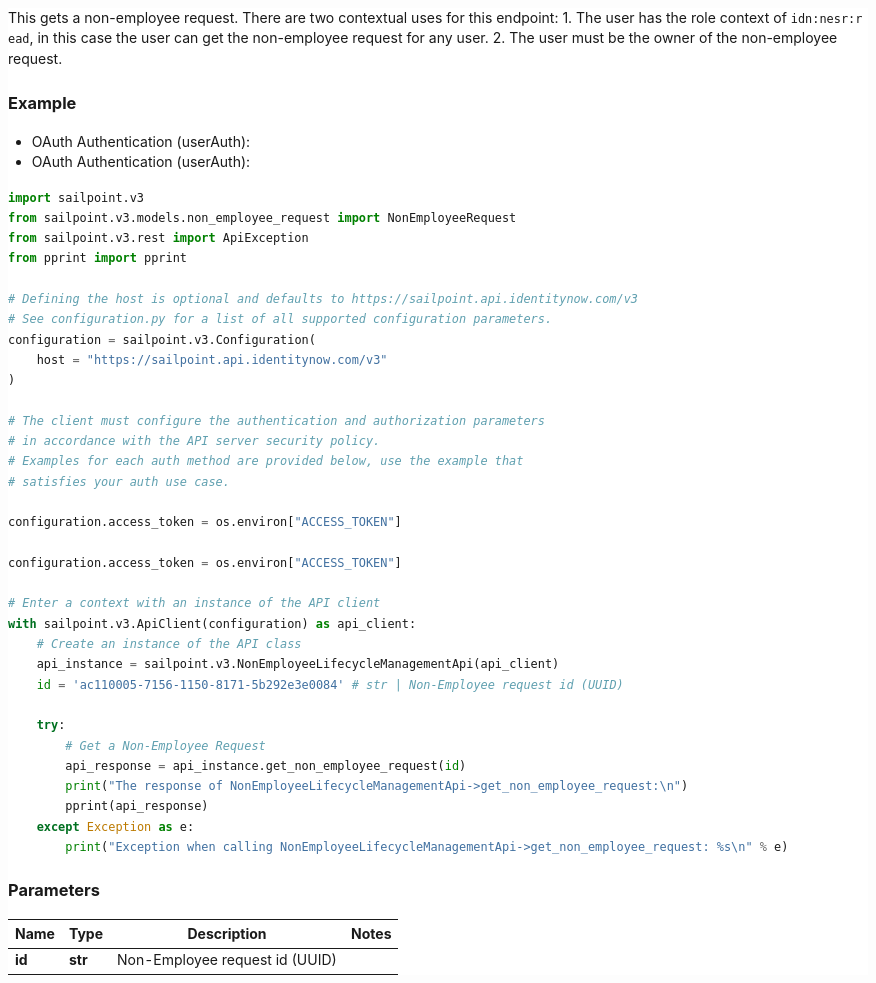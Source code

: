 This gets a non-employee request. There are two contextual uses for this endpoint:   1. The user has the role context of `idn:nesr:read`, in this case the user can get the non-employee request for any user.   2. The user must be the owner of the non-employee request.

### Example

* OAuth Authentication (userAuth):
* OAuth Authentication (userAuth):

```python
import sailpoint.v3
from sailpoint.v3.models.non_employee_request import NonEmployeeRequest
from sailpoint.v3.rest import ApiException
from pprint import pprint

# Defining the host is optional and defaults to https://sailpoint.api.identitynow.com/v3
# See configuration.py for a list of all supported configuration parameters.
configuration = sailpoint.v3.Configuration(
    host = "https://sailpoint.api.identitynow.com/v3"
)

# The client must configure the authentication and authorization parameters
# in accordance with the API server security policy.
# Examples for each auth method are provided below, use the example that
# satisfies your auth use case.

configuration.access_token = os.environ["ACCESS_TOKEN"]

configuration.access_token = os.environ["ACCESS_TOKEN"]

# Enter a context with an instance of the API client
with sailpoint.v3.ApiClient(configuration) as api_client:
    # Create an instance of the API class
    api_instance = sailpoint.v3.NonEmployeeLifecycleManagementApi(api_client)
    id = 'ac110005-7156-1150-8171-5b292e3e0084' # str | Non-Employee request id (UUID)

    try:
        # Get a Non-Employee Request
        api_response = api_instance.get_non_employee_request(id)
        print("The response of NonEmployeeLifecycleManagementApi->get_non_employee_request:\n")
        pprint(api_response)
    except Exception as e:
        print("Exception when calling NonEmployeeLifecycleManagementApi->get_non_employee_request: %s\n" % e)
```



### Parameters


Name | Type | Description  | Notes
------------- | ------------- | ------------- | -------------
 **id** | **str**| Non-Employee request id (UUID) | 
